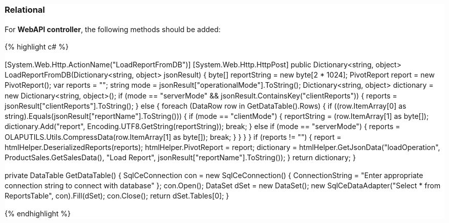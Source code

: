 ### Relational

For **WebAPI controller**, the following methods should be added:

{% highlight c# %}

[System.Web.Http.ActionName("LoadReportFromDB")]
[System.Web.Http.HttpPost]
public Dictionary<string, object> LoadReportFromDB(Dictionary<string, object> jsonResult)
{
    byte[] reportString = new byte[2 * 1024];
    PivotReport report = new PivotReport();
    var reports = "";
    string mode = jsonResult["operationalMode"].ToString();
    Dictionary<string, object> dictionary = new Dictionary<string, object>();
    if (mode == "serverMode" && jsonResult.ContainsKey("clientReports"))
    {
        reports = jsonResult["clientReports"].ToString();
    }
    else
    {
        foreach (DataRow row in GetDataTable().Rows)
        {
            if ((row.ItemArray[0] as string).Equals(jsonResult["reportName"].ToString()))
            {
                if (mode == "clientMode")
                {
                    reportString = (row.ItemArray[1] as byte[]);
                    dictionary.Add("report", Encoding.UTF8.GetString(reportString));
                    break;
                }
                else if (mode == "serverMode")
                {
                    reports = OLAPUTILS.Utils.CompressData(row.ItemArray[1] as byte[]);
                    break;
                }
            }
        }
    }
    if (reports != "")
    {
        report = htmlHelper.DeserializedReports(reports);
        htmlHelper.PivotReport = report;
        dictionary = htmlHelper.GetJsonData("loadOperation", ProductSales.GetSalesData(), "Load Report", jsonResult["reportName"].ToString());
    }
    return dictionary;
}

private DataTable GetDataTable()
{
    SqlCeConnection con = new SqlCeConnection() { ConnectionString = "Enter appropriate connection string to connect with database" };
    con.Open();
    DataSet dSet = new DataSet();
    new SqlCeDataAdapter("Select * from ReportsTable", con).Fill(dSet);
    con.Close();
    return dSet.Tables[0];
}

{% endhighlight %}
